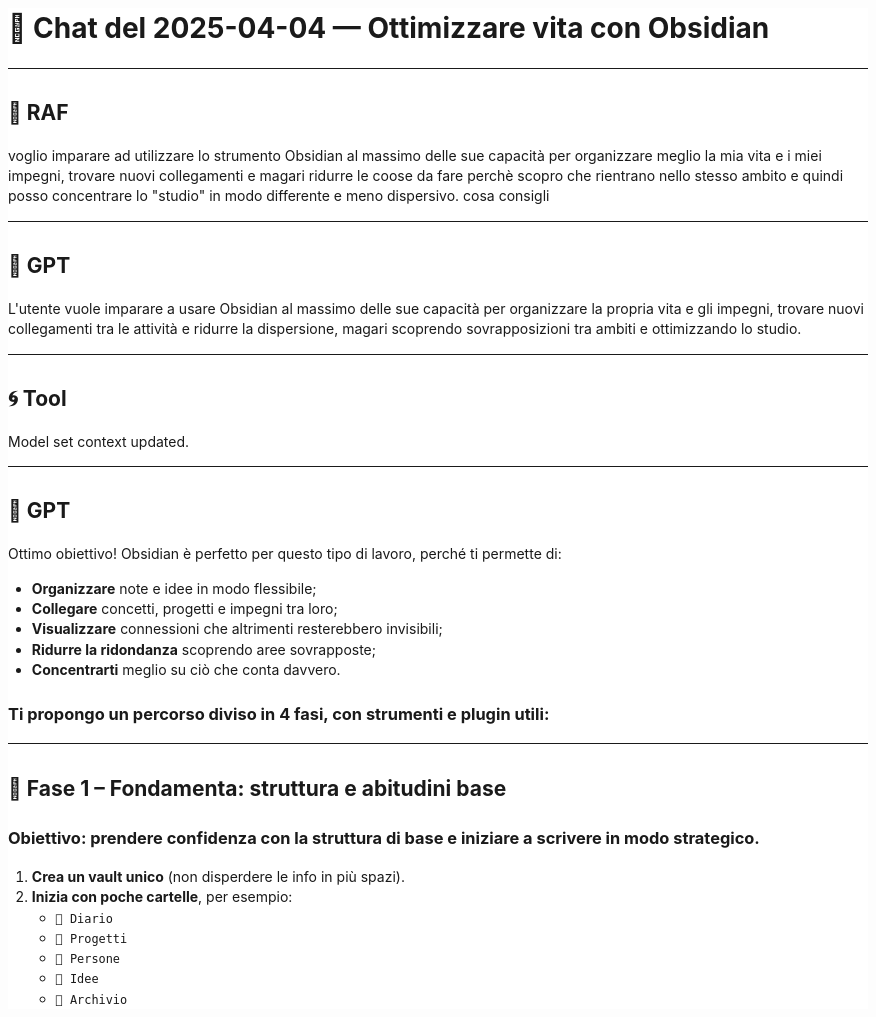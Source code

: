 # 📅 Chat del 2025-04-04 — Ottimizzare vita con Obsidian

---

## 👤 **RAF**

voglio imparare ad utilizzare lo strumento Obsidian al massimo delle sue capacità per organizzare meglio la mia vita e i miei impegni, trovare nuovi collegamenti e magari ridurre le coose da fare perchè scopro che rientrano nello stesso ambito e quindi posso concentrare lo "studio" in modo differente e meno dispersivo. cosa consigli

---

## 🤖 **GPT**

L'utente vuole imparare a usare Obsidian al massimo delle sue capacità per organizzare la propria vita e gli impegni, trovare nuovi collegamenti tra le attività e ridurre la dispersione, magari scoprendo sovrapposizioni tra ambiti e ottimizzando lo studio.

---

## 🌀 **Tool**

Model set context updated.

---

## 🤖 **GPT**

Ottimo obiettivo! Obsidian è perfetto per questo tipo di lavoro, perché ti permette di:

- **Organizzare** note e idee in modo flessibile;
- **Collegare** concetti, progetti e impegni tra loro;
- **Visualizzare** connessioni che altrimenti resterebbero invisibili;
- **Ridurre la ridondanza** scoprendo aree sovrapposte;
- **Concentrarti** meglio su ciò che conta davvero.

### Ti propongo un percorso diviso in **4 fasi**, con strumenti e plugin utili:

---

## 🔹 **Fase 1 – Fondamenta: struttura e abitudini base**
### Obiettivo: prendere confidenza con la struttura di base e iniziare a scrivere in modo strategico.

1. **Crea un vault unico** (non disperdere le info in più spazi).
2. **Inizia con poche cartelle**, per esempio:
   - `📁 Diario`
   - `📁 Progetti`
   - `📁 Persone`
   - `📁 Idee`
   - `📁 Archivio`
